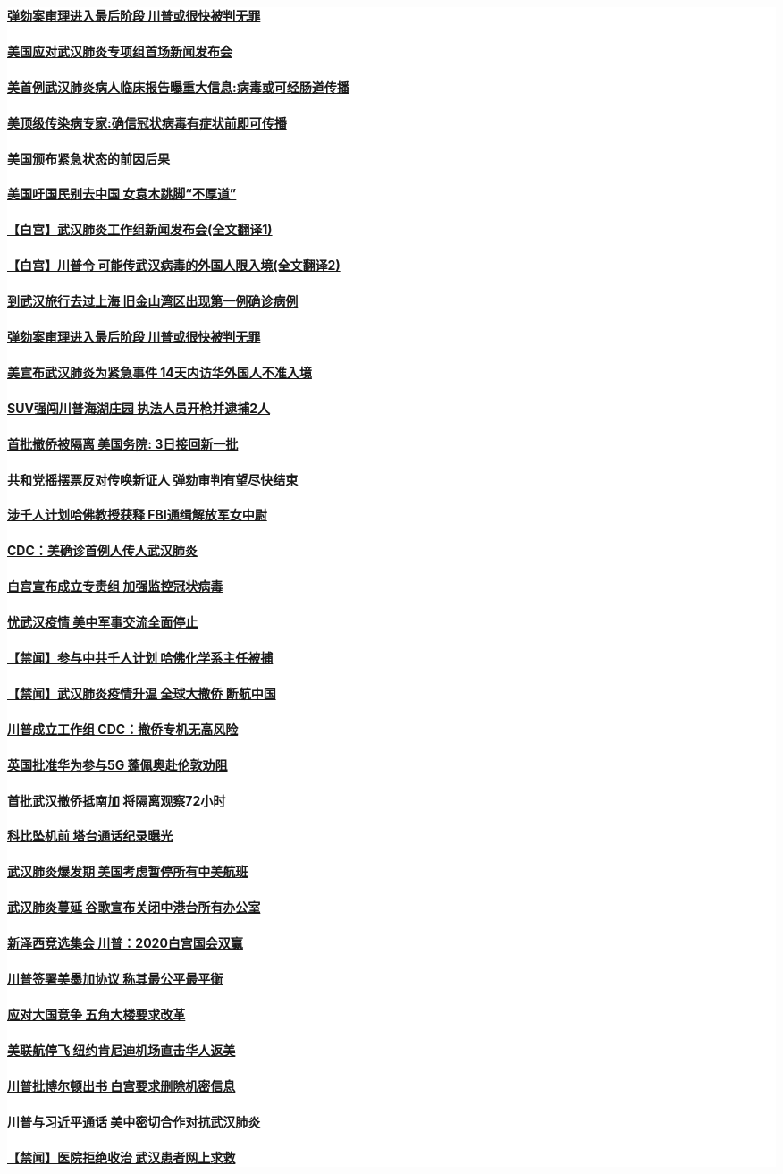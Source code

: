 #### [弹劾案审理进入最后阶段 川普或很快被判无罪](../pages/prog203/a102766981.md)
#### [美国应对武汉肺炎专项组首场新闻发布会](../pages/prog203/a102766955.md)
#### [美首例武汉肺炎病人临床报告曝重大信息:病毒或可经肠道传播](../pages/prog203/a102766898.md)
#### [美顶级传染病专家:确信冠状病毒有症状前即可传播](../pages/prog203/a102766800.md)
#### [美国颁布紧急状态的前因后果](../pages/prog203/a102766601.md)
#### [美国吁国民别去中国 女袁木跳脚“不厚道”](../pages/prog203/a102766310.md)
#### [【白宫】武汉肺炎工作组新闻发布会(全文翻译1)](../pages/prog203/a102766344.md)
#### [【白宫】川普令 可能传武汉病毒的外国人限入境(全文翻译2)](../pages/prog203/a102766353.md)
#### [到武汉旅行去过上海 旧金山湾区出现第一例确诊病例](../pages/prog203/a102766152.md)
#### [弹劾案审理进入最后阶段 川普或很快被判无罪](../pages/prog203/a102766034.md)
#### [美宣布武汉肺炎为紧急事件 14天内访华外国人不准入境](../pages/prog203/a102766007.md)
#### [SUV强闯川普海湖庄园 执法人员开枪并逮捕2人](../pages/prog203/a102765943.md)
#### [首批撤侨被隔离 美国务院: 3日接回新一批](../pages/prog203/a102765634.md)
#### [共和党摇摆票反对传唤新证人 弹劾审判有望尽快结束](../pages/prog203/a102765850.md)
#### [涉千人计划哈佛教授获释 FBI通缉解放军女中尉](../pages/prog203/a102765366.md)
#### [CDC：美确诊首例人传人武汉肺炎](../pages/prog203/a102764958.md)
#### [白宫宣布成立专责组 加强监控冠状病毒](../pages/prog203/a102764871.md)
#### [忧武汉疫情 美中军事交流全面停止](../pages/prog203/a102765048.md)
#### [【禁闻】参与中共千人计划 哈佛化学系主任被捕](../pages/prog203/a102765020.md)
#### [【禁闻】武汉肺炎疫情升温 全球大撤侨 断航中国](../pages/prog203/a102764942.md)
#### [川普成立工作组 CDC：撤侨专机无高风险](../pages/prog203/a102764832.md)
#### [英国批准华为参与5G 蓬佩奥赴伦敦劝阻](../pages/prog203/a102764828.md)
#### [首批武汉撤侨抵南加 将隔离观察72小时](../pages/prog203/a102764554.md)
#### [科比坠机前 塔台通话纪录曝光](../pages/prog203/a102764321.md)
#### [武汉肺炎爆发期 美国考虑暂停所有中美航班](../pages/prog203/a102763956.md)
#### [武汉肺炎蔓延 谷歌宣布关闭中港台所有办公室](../pages/prog203/a102764191.md)
#### [新泽西竞选集会 川普：2020白宫国会双赢](../pages/prog203/a102764094.md)
#### [川普签署美墨加协议 称其最公平最平衡](../pages/prog203/a102764084.md)
#### [应对大国竞争 五角大楼要求改革](../pages/prog203/a102764082.md)
#### [美联航停飞 纽约肯尼迪机场直击华人返美](../pages/prog203/a102764087.md)
#### [川普批博尔顿出书 白宫要求删除机密信息](../pages/prog203/a102764007.md)
#### [川普与习近平通话 美中密切合作对抗武汉肺炎](../pages/prog203/a102764028.md)
#### [【禁闻】医院拒绝收治 武汉患者网上求救](../pages/prog203/a102763999.md)